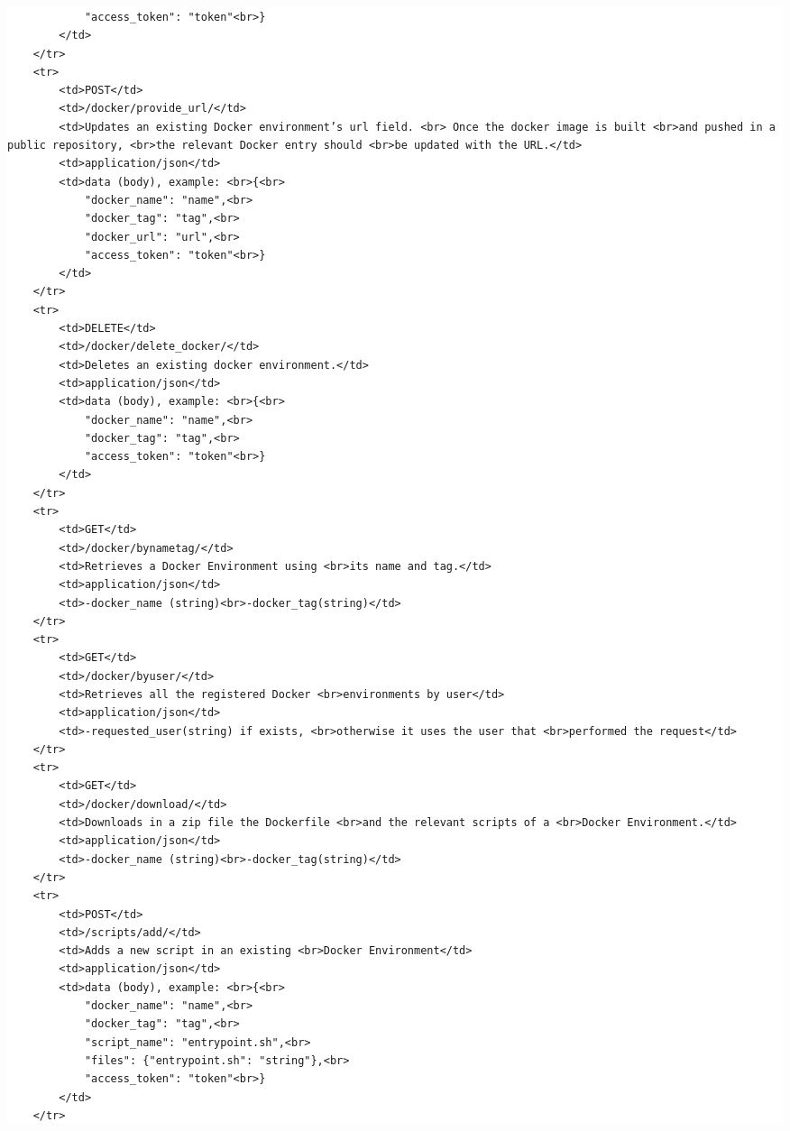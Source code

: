 				"access_token": "token"<br>}
			</td>
		</tr>
		<tr>
			<td>POST</td>
			<td>/docker/provide_url/</td>
			<td>Updates an existing Docker environment’s url field. <br> Once the docker image is built <br>and pushed in a public repository, <br>the relevant Docker entry should <br>be updated with the URL.</td>
			<td>application/json</td>
			<td>data (body), example: <br>{<br>
				"docker_name": "name",<br>
				"docker_tag": "tag",<br>
				"docker_url": "url",<br>
				"access_token": "token"<br>}
			</td>
		</tr>
		<tr>
			<td>DELETE</td>
			<td>/docker/delete_docker/</td>
			<td>Deletes an existing docker environment.</td>
			<td>application/json</td>
			<td>data (body), example: <br>{<br>
				"docker_name": "name",<br>
				"docker_tag": "tag",<br>
				"access_token": "token"<br>}
			</td>
		</tr>
		<tr>
			<td>GET</td>
			<td>/docker/bynametag/</td>
			<td>Retrieves a Docker Environment using <br>its name and tag.</td>
			<td>application/json</td>
			<td>-docker_name (string)<br>-docker_tag(string)</td>
		</tr>
		<tr>
			<td>GET</td>
			<td>/docker/byuser/</td>
			<td>Retrieves all the registered Docker <br>environments by user</td>
			<td>application/json</td>
			<td>-requested_user(string) if exists, <br>otherwise it uses the user that <br>performed the request</td>
		</tr>
		<tr>
			<td>GET</td>
			<td>/docker/download/</td>
			<td>Downloads in a zip file the Dockerfile <br>and the relevant scripts of a <br>Docker Environment.</td>
			<td>application/json</td>
			<td>-docker_name (string)<br>-docker_tag(string)</td>
		</tr>
		<tr>
			<td>POST</td>
			<td>/scripts/add/</td>
			<td>Adds a new script in an existing <br>Docker Environment</td>
			<td>application/json</td>
			<td>data (body), example: <br>{<br>
				"docker_name": "name",<br>
				"docker_tag": "tag",<br>
				"script_name": "entrypoint.sh",<br>
				"files": {"entrypoint.sh": "string"},<br>
				"access_token": "token"<br>}
			</td>
		</tr>